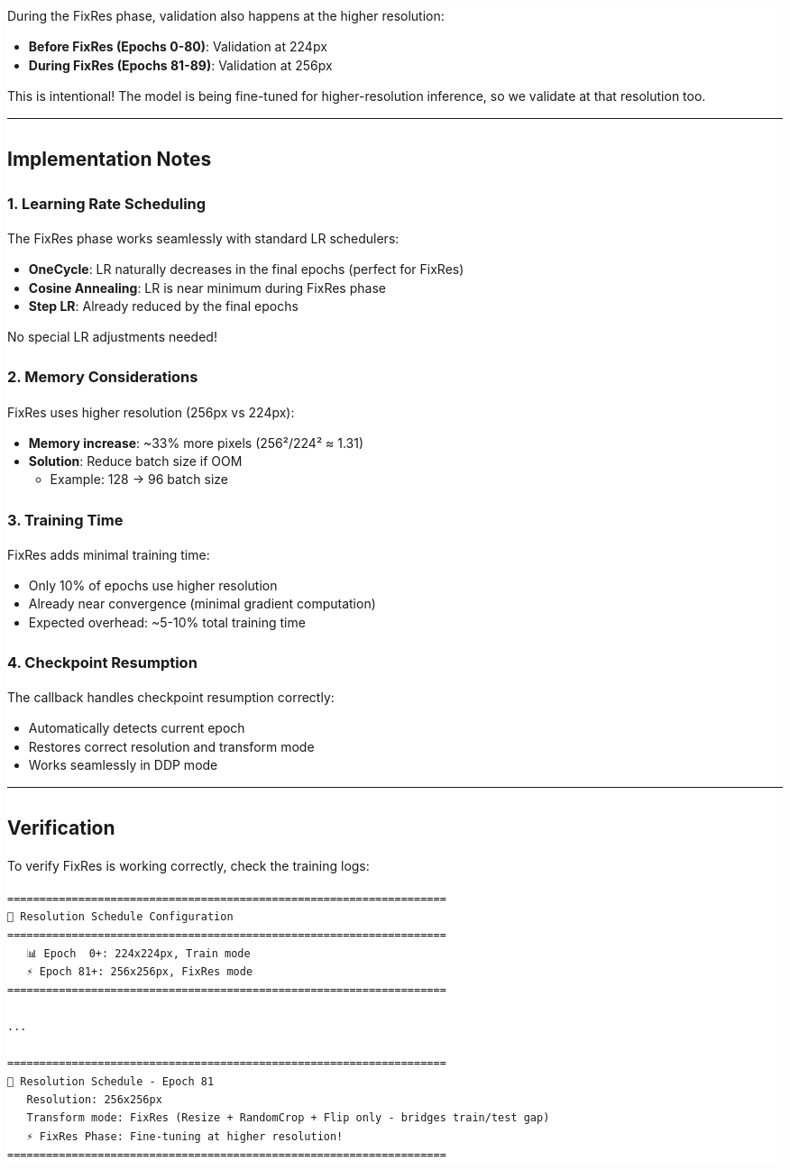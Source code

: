 During the FixRes phase, validation also happens at the higher resolution:

- **Before FixRes (Epochs 0-80)**: Validation at 224px
- **During FixRes (Epochs 81-89)**: Validation at 256px

This is intentional! The model is being fine-tuned for higher-resolution inference, so we validate at that resolution too.

---

## Implementation Notes

### 1. Learning Rate Scheduling

The FixRes phase works seamlessly with standard LR schedulers:

- **OneCycle**: LR naturally decreases in the final epochs (perfect for FixRes)
- **Cosine Annealing**: LR is near minimum during FixRes phase
- **Step LR**: Already reduced by the final epochs

No special LR adjustments needed!

### 2. Memory Considerations

FixRes uses higher resolution (256px vs 224px):
- **Memory increase**: ~33% more pixels (256²/224² ≈ 1.31)
- **Solution**: Reduce batch size if OOM
  - Example: 128 → 96 batch size

### 3. Training Time

FixRes adds minimal training time:
- Only 10% of epochs use higher resolution
- Already near convergence (minimal gradient computation)
- Expected overhead: ~5-10% total training time

### 4. Checkpoint Resumption

The callback handles checkpoint resumption correctly:
- Automatically detects current epoch
- Restores correct resolution and transform mode
- Works seamlessly in DDP mode

---

## Verification

To verify FixRes is working correctly, check the training logs:

```
====================================================================
📐 Resolution Schedule Configuration
====================================================================
   📊 Epoch  0+: 224x224px, Train mode
   ⚡ Epoch 81+: 256x256px, FixRes mode
====================================================================

...

====================================================================
📐 Resolution Schedule - Epoch 81
   Resolution: 256x256px
   Transform mode: FixRes (Resize + RandomCrop + Flip only - bridges train/test gap)
   ⚡ FixRes Phase: Fine-tuning at higher resolution!
====================================================================

```